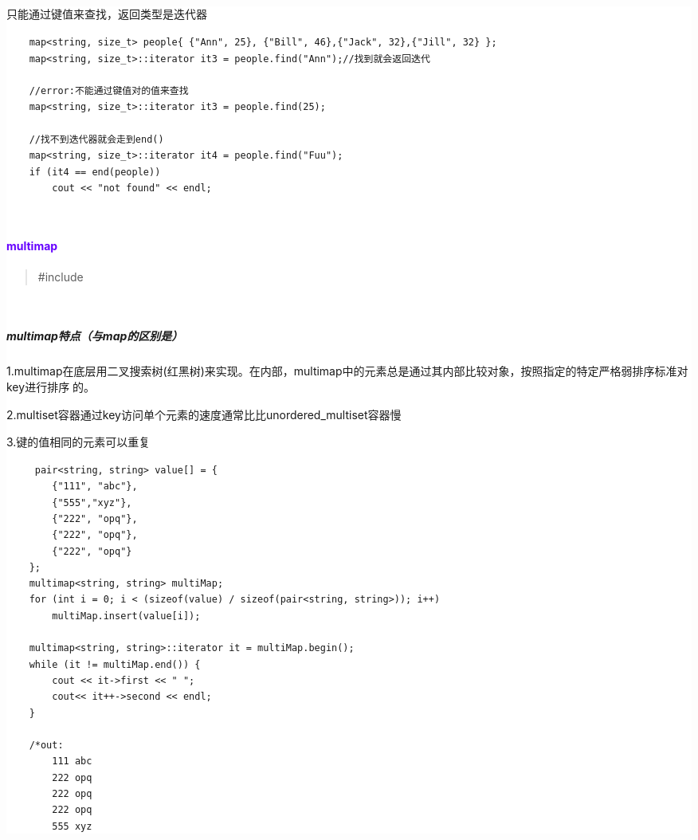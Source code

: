 只能通过键值来查找，返回类型是迭代器

```
    map<string, size_t> people{ {"Ann", 25}, {"Bill", 46},{"Jack", 32},{"Jill", 32} };
    map<string, size_t>::iterator it3 = people.find("Ann");//找到就会返回迭代
    
    //error:不能通过键值对的值来查找
	map<string, size_t>::iterator it3 = people.find(25); 
	
	//找不到迭代器就会走到end()
	map<string, size_t>::iterator it4 = people.find("Fuu");
	if (it4 == end(people))
		cout << "not found" << endl;
```

</p>
















<img  height = "10px" />

<h4  id = "multimap" style = "color:#6600ff;">multimap</h4>

> #include <map>

<img  height = "10px" />

<h5>multimap特点（与map的区别是）</h5>


<p>
1.multimap在底层用二叉搜索树(红黑树)来实现。在内部，multimap中的元素总是通过其内部比较对象，按照指定的特定严格弱排序标准对key进行排序
的。

2.multiset容器通过key访问单个元素的速度通常比比unordered_multiset容器慢


3.键的值相同的元素可以重复

```
     pair<string, string> value[] = {
		{"111", "abc"},
		{"555","xyz"},
		{"222", "opq"},
		{"222", "opq"},
		{"222", "opq"}
	};
	multimap<string, string> multiMap;
	for (int i = 0; i < (sizeof(value) / sizeof(pair<string, string>)); i++) 
		multiMap.insert(value[i]);

	multimap<string, string>::iterator it = multiMap.begin();
	while (it != multiMap.end()) {
		cout << it->first << " ";
		cout<< it++->second << endl;
	}  
	
	/*out:
	    111 abc
        222 opq
        222 opq
        222 opq
        555 xyz
```
